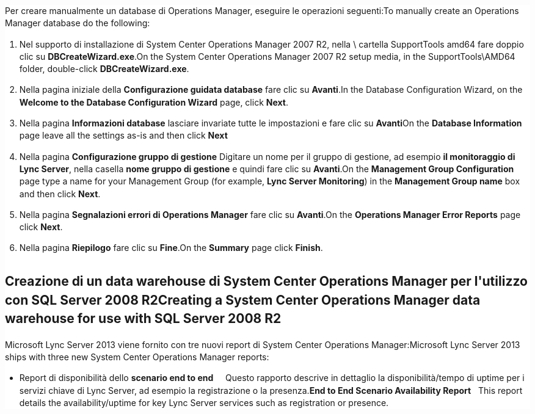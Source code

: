 <span data-ttu-id="09037-128">Per creare manualmente un database di Operations Manager, eseguire le operazioni seguenti:</span><span class="sxs-lookup"><span data-stu-id="09037-128">To manually create an Operations Manager database do the following:</span></span>

1.  <span data-ttu-id="09037-129">Nel supporto di installazione di System Center Operations Manager 2007 R2, nella \\ cartella SupportTools amd64 fare doppio clic su **DBCreateWizard.exe**.</span><span class="sxs-lookup"><span data-stu-id="09037-129">On the System Center Operations Manager 2007 R2 setup media, in the SupportTools\\AMD64 folder, double-click **DBCreateWizard.exe**.</span></span>

2.  <span data-ttu-id="09037-130">Nella pagina iniziale della **Configurazione guidata database** fare clic su **Avanti**.</span><span class="sxs-lookup"><span data-stu-id="09037-130">In the Database Configuration Wizard, on the **Welcome to the Database Configuration Wizard** page, click **Next**.</span></span>

3.  <span data-ttu-id="09037-131">Nella pagina **Informazioni database** lasciare invariate tutte le impostazioni e fare clic su **Avanti**</span><span class="sxs-lookup"><span data-stu-id="09037-131">On the **Database Information** page leave all the settings as-is and then click **Next**</span></span>

4.  <span data-ttu-id="09037-132">Nella pagina **Configurazione gruppo di gestione** Digitare un nome per il gruppo di gestione, ad esempio **il monitoraggio di Lync Server**, nella casella **nome gruppo di gestione** e quindi fare clic su **Avanti**.</span><span class="sxs-lookup"><span data-stu-id="09037-132">On the **Management Group Configuration** page type a name for your Management Group (for example, **Lync Server Monitoring**) in the **Management Group name** box and then click **Next**.</span></span>

5.  <span data-ttu-id="09037-133">Nella pagina **Segnalazioni errori di Operations Manager** fare clic su **Avanti**.</span><span class="sxs-lookup"><span data-stu-id="09037-133">On the **Operations Manager Error Reports** page click **Next**.</span></span>

6.  <span data-ttu-id="09037-134">Nella pagina **Riepilogo** fare clic su **Fine**.</span><span class="sxs-lookup"><span data-stu-id="09037-134">On the **Summary** page click **Finish**.</span></span>

</div>

<div>

## <a name="creating-a-system-center-operations-manager-data-warehouse-for-use-with-sql-server-2008-r2"></a><span data-ttu-id="09037-135">Creazione di un data warehouse di System Center Operations Manager per l'utilizzo con SQL Server 2008 R2</span><span class="sxs-lookup"><span data-stu-id="09037-135">Creating a System Center Operations Manager data warehouse for use with SQL Server 2008 R2</span></span>

<span data-ttu-id="09037-136">Microsoft Lync Server 2013 viene fornito con tre nuovi report di System Center Operations Manager:</span><span class="sxs-lookup"><span data-stu-id="09037-136">Microsoft Lync Server 2013 ships with three new System Center Operations Manager reports:</span></span>

  - <span data-ttu-id="09037-137">Report di disponibilità dello **scenario end to end**     Questo rapporto descrive in dettaglio la disponibilità/tempo di uptime per i servizi chiave di Lync Server, ad esempio la registrazione o la presenza.</span><span class="sxs-lookup"><span data-stu-id="09037-137">**End to End Scenario Availability Report**   This report details the availability/uptime for key Lync Server services such as registration or presence.</span></span>
